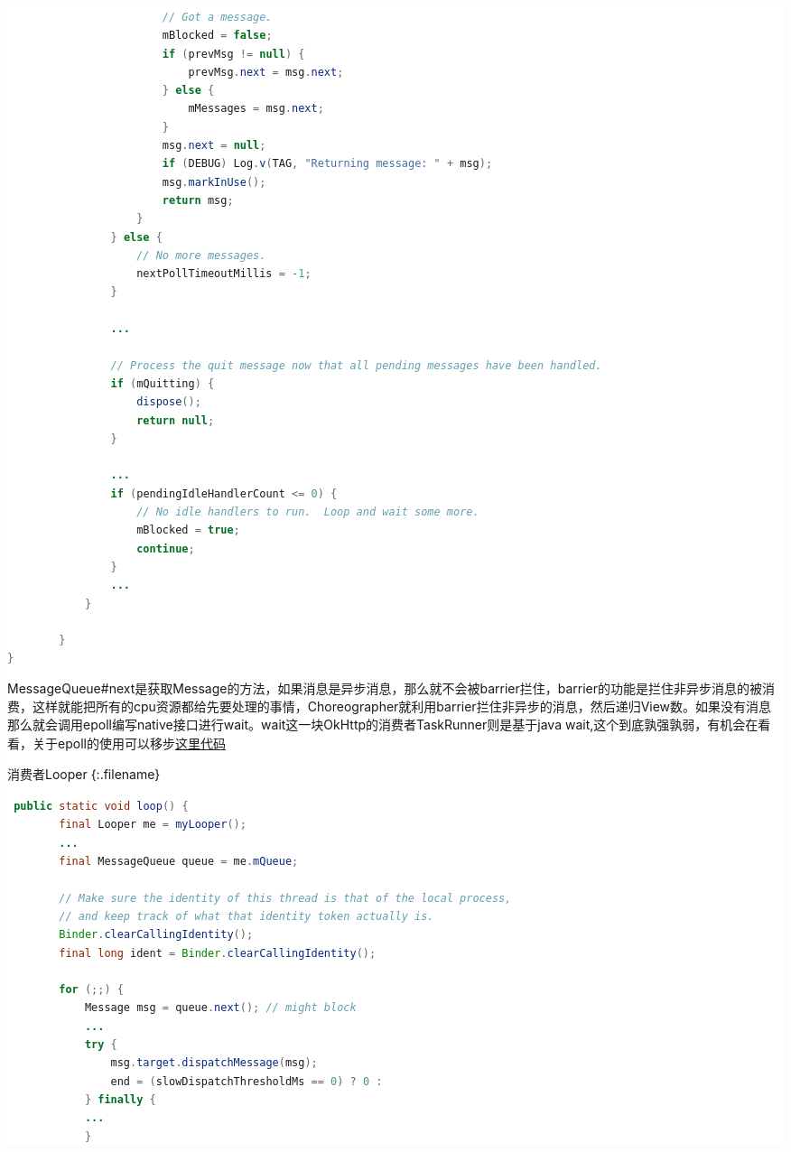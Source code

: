 ```java
                        // Got a message.
                        mBlocked = false;
                        if (prevMsg != null) {
                            prevMsg.next = msg.next;
                        } else {
                            mMessages = msg.next;
                        }
                        msg.next = null;
                        if (DEBUG) Log.v(TAG, "Returning message: " + msg);
                        msg.markInUse();
                        return msg;
                    }
                } else {
                    // No more messages.
                    nextPollTimeoutMillis = -1;
                }
                
                ...
                
                // Process the quit message now that all pending messages have been handled.
                if (mQuitting) {
                    dispose();
                    return null;
                }
                
                ...
                if (pendingIdleHandlerCount <= 0) {
                    // No idle handlers to run.  Loop and wait some more.
                    mBlocked = true;
                    continue;
                }
                ...
            }
                
        }
}
```
MessageQueue#next是获取Message的方法，如果消息是异步消息，那么就不会被barrier拦住，barrier的功能是拦住非异步消息的被消费，这样就能把所有的cpu资源都给先要处理的事情，Choreographer就利用barrier拦住非异步的消息，然后递归View数。如果没有消息那么就会调用epoll编写native接口进行wait。wait这一块OkHttp的消费者TaskRunner则是基于java wait,这个到底孰强孰弱，有机会在看看，关于epoll的使用可以移步[这里代码](https://github.com/deltajf/attack-on-titan/blob/master/guard/src/main/jni/guard/event.cpp)

消费者Looper
{:.filename}
```java
 public static void loop() {
        final Looper me = myLooper();
        ...
        final MessageQueue queue = me.mQueue;

        // Make sure the identity of this thread is that of the local process,
        // and keep track of what that identity token actually is.
        Binder.clearCallingIdentity();
        final long ident = Binder.clearCallingIdentity();

        for (;;) {
            Message msg = queue.next(); // might block
            ...
            try {
                msg.target.dispatchMessage(msg);
                end = (slowDispatchThresholdMs == 0) ? 0 :
            } finally {
            ...
            }
```